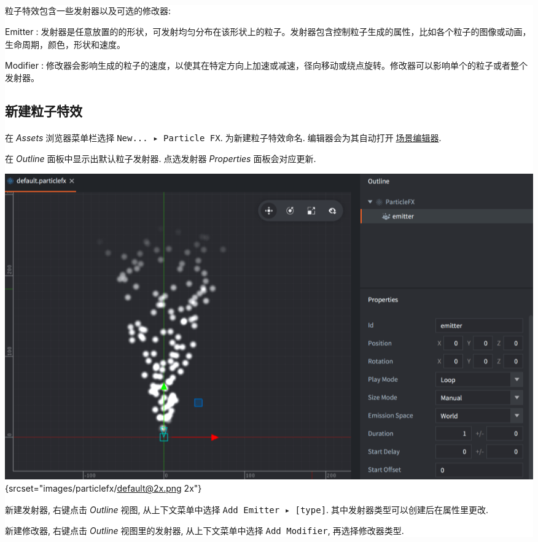 粒子特效包含一些发射器以及可选的修改器:

Emitter
: 发射器是任意放置的的形状，可发射均匀分布在该形状上的粒子。发射器包含控制粒子生成的属性，比如各个粒子的图像或动画，生命周期，颜色，形状和速度。

Modifier
: 修改器会影响生成的粒子的速度，以使其在特定方向上加速或减速，径向移动或绕点旋转。修改器可以影响单个的粒子或者整个发射器。

## 新建粒子特效

在  *Assets* 浏览器菜单栏选择 <kbd>New... ▸ Particle FX</kbd>. 为新建粒子特效命名. 编辑器会为其自动打开 [场景编辑器](/manuals/editor/#the-scene-editor).

在 *Outline* 面板中显示出默认粒子发射器. 点选发射器 *Properties* 面板会对应更新.

![Default particles](images/particlefx/default.png){srcset="images/particlefx/default@2x.png 2x"}

新建发射器, <kbd>右键点击</kbd> *Outline* 视图, 从上下文菜单中选择 <kbd>Add Emitter ▸ [type]</kbd>. 其中发射器类型可以创建后在属性里更改.

新建修改器, <kbd>右键点击</kbd> *Outline* 视图里的发射器, 从上下文菜单中选择 <kbd>Add Modifier</kbd>, 再选择修改器类型.
